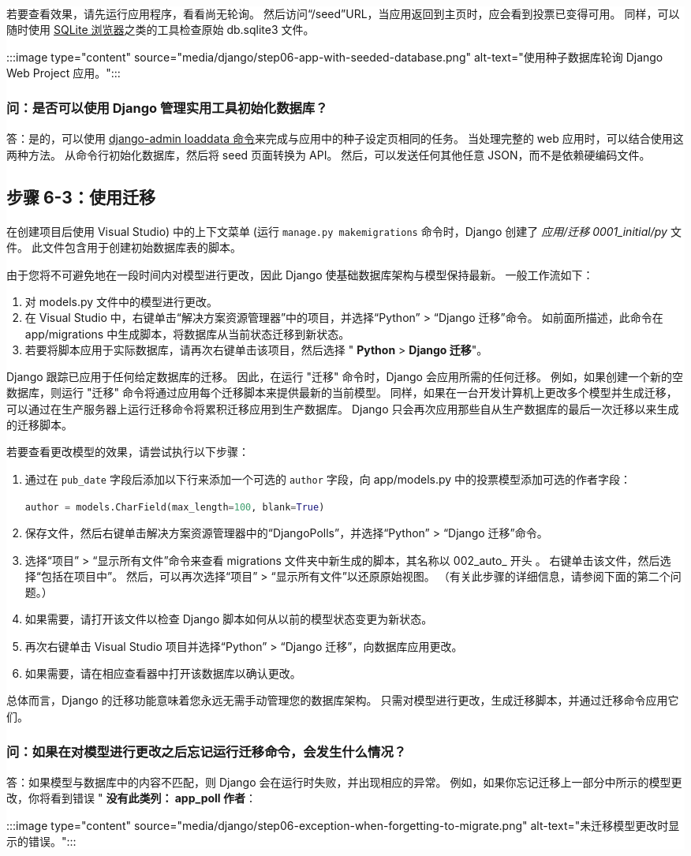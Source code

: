 若要查看效果，请先运行应用程序，看看尚无轮询。 然后访问“/seed”URL，当应用返回到主页时，应会看到投票已变得可用。 同样，可以随时使用 [SQLite 浏览器](https://sqlitebrowser.org/)之类的工具检查原始 db.sqlite3 文件。

:::image type="content" source="media/django/step06-app-with-seeded-database.png" alt-text="使用种子数据库轮询 Django Web Project 应用。":::

### <a name="question-is-it-possible-to-initialize-the-database-using-the-django-administrative-utility"></a>问：是否可以使用 Django 管理实用工具初始化数据库？

答：是的，可以使用 [django-admin loaddata 命令](https://docs.djangoproject.com/en/2.0/ref/django-admin/#loaddata)来完成与应用中的种子设定页相同的任务。 当处理完整的 web 应用时，可以结合使用这两种方法。 从命令行初始化数据库，然后将 seed 页面转换为 API。 然后，可以发送任何其他任意 JSON，而不是依赖硬编码文件。

## <a name="step-6-3-use-migrations"></a>步骤 6-3：使用迁移

在创建项目后使用 Visual Studio) 中的上下文菜单 (运行 `manage.py makemigrations` 命令时，Django 创建了 *应用/迁移 0001_initial/py* 文件。 此文件包含用于创建初始数据库表的脚本。

由于您将不可避免地在一段时间内对模型进行更改，因此 Django 使基础数据库架构与模型保持最新。 一般工作流如下：

1. 对 models.py 文件中的模型进行更改。
1. 在 Visual Studio 中，右键单击“解决方案资源管理器”中的项目，并选择“Python” > “Django 迁移”命令。 如前面所描述，此命令在 app/migrations 中生成脚本，将数据库从当前状态迁移到新状态。
1. 若要将脚本应用于实际数据库，请再次右键单击该项目，然后选择 " **Python**  >  **Django 迁移**"。

Django 跟踪已应用于任何给定数据库的迁移。 因此，在运行 "迁移" 命令时，Django 会应用所需的任何迁移。 例如，如果创建一个新的空数据库，则运行 "迁移" 命令将通过应用每个迁移脚本来提供最新的当前模型。 同样，如果在一台开发计算机上更改多个模型并生成迁移，可以通过在生产服务器上运行迁移命令将累积迁移应用到生产数据库。 Django 只会再次应用那些自从生产数据库的最后一次迁移以来生成的迁移脚本。

若要查看更改模型的效果，请尝试执行以下步骤：

1. 通过在 `pub_date` 字段后添加以下行来添加一个可选的 `author` 字段，向 app/models.py 中的投票模型添加可选的作者字段：

    ```python
    author = models.CharField(max_length=100, blank=True)
    ```

1. 保存文件，然后右键单击解决方案资源管理器中的“DjangoPolls”，并选择“Python” > “Django 迁移”命令。
1. 选择“项目” > “显示所有文件”命令来查看 migrations 文件夹中新生成的脚本，其名称以 002_auto_ 开头   。 右键单击该文件，然后选择“包括在项目中”。 然后，可以再次选择“项目” > “显示所有文件”以还原原始视图。 （有关此步骤的详细信息，请参阅下面的第二个问题。）
1. 如果需要，请打开该文件以检查 Django 脚本如何从以前的模型状态变更为新状态。
1. 再次右键单击 Visual Studio 项目并选择“Python” > “Django 迁移”，向数据库应用更改。
1. 如果需要，请在相应查看器中打开该数据库以确认更改。

总体而言，Django 的迁移功能意味着您永远无需手动管理您的数据库架构。 只需对模型进行更改，生成迁移脚本，并通过迁移命令应用它们。

### <a name="question-what-happens-if-i-forget-to-run-the-migrate-command-after-making-changes-to-models"></a>问：如果在对模型进行更改之后忘记运行迁移命令，会发生什么情况？

答：如果模型与数据库中的内容不匹配，则 Django 会在运行时失败，并出现相应的异常。 例如，如果你忘记迁移上一部分中所示的模型更改，你将看到错误 " **没有此类列： app_poll 作者**：

:::image type="content" source="media/django/step06-exception-when-forgetting-to-migrate.png" alt-text="未迁移模型更改时显示的错误。":::
